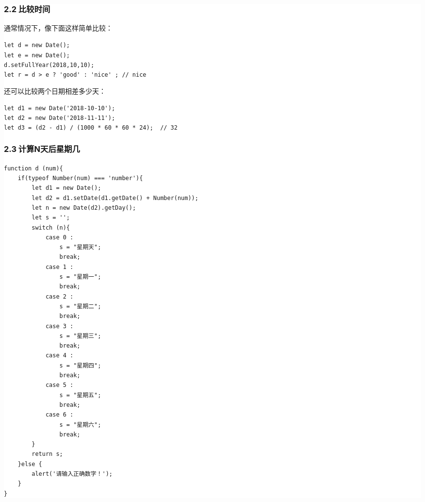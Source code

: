 ###  2.2 **比较时间**

通常情况下，像下面这样简单比较：

    
    
    let d = new Date();
    let e = new Date();
    d.setFullYear(2018,10,10);
    let r = d > e ? 'good' : 'nice' ; // nice

还可以比较两个日期相差多少天：

    
    
    let d1 = new Date('2018-10-10');
    let d2 = new Date('2018-11-11');
    let d3 = (d2 - d1) / (1000 * 60 * 60 * 24);  // 32

###  2.3 **计算N天后星期几**

    
    
    function d (num){
        if(typeof Number(num) === 'number'){
            let d1 = new Date();
            let d2 = d1.setDate(d1.getDate() + Number(num));
            let n = new Date(d2).getDay();
            let s = '';
            switch (n){
                case 0 : 
                    s = "星期天";
                    break;
                case 1 : 
                    s = "星期一";
                    break;
                case 2 : 
                    s = "星期二";
                    break;
                case 3 : 
                    s = "星期三";
                    break;
                case 4 : 
                    s = "星期四";
                    break;
                case 5 : 
                    s = "星期五";
                    break;
                case 6 : 
                    s = "星期六";
                    break;
            }
            return s;
        }else {
            alert('请输入正确数字！');
        }
    }
